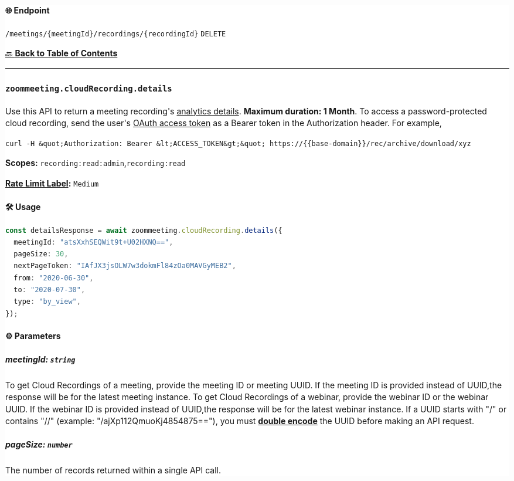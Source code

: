 #### 🌐 Endpoint<a id="🌐-endpoint"></a>

`/meetings/{meetingId}/recordings/{recordingId}` `DELETE`

[🔙 **Back to Table of Contents**](#table-of-contents)

---


### `zoommeeting.cloudRecording.details`<a id="zoommeetingcloudrecordingdetails"></a>

Use this API to return a meeting recording's [analytics details](https://support.zoom.us/hc/en-us/articles/205347605-Managing-cloud-recordings#h_0b665029-ce74-4849-9794-d1aa0320d163). **Maximum duration: 1 Month**. To access a password-protected cloud recording, send the user's [OAuth access token](https://developers.zoom.us/docs/integrations/oauth/) as a Bearer token in the Authorization header. For example, 

 `curl -H &quot;Authorization: Bearer &lt;ACCESS_TOKEN&gt;&quot; https://{{base-domain}}/rec/archive/download/xyz` 


 

**Scopes:** `recording:read:admin`,`recording:read`

**[Rate Limit Label](https://marketplace.zoom.us/docs/api-reference/rate-limits#rate-limits):** `Medium`

#### 🛠️ Usage<a id="🛠️-usage"></a>

```typescript
const detailsResponse = await zoommeeting.cloudRecording.details({
  meetingId: "atsXxhSEQWit9t+U02HXNQ==",
  pageSize: 30,
  nextPageToken: "IAfJX3jsOLW7w3dokmFl84zOa0MAVGyMEB2",
  from: "2020-06-30",
  to: "2020-07-30",
  type: "by_view",
});
```

#### ⚙️ Parameters<a id="⚙️-parameters"></a>

##### meetingId: `string`<a id="meetingid-string"></a>

To get Cloud Recordings of a meeting, provide the meeting ID or meeting UUID. If the meeting ID is provided instead of UUID,the response will be for the latest meeting instance.   To get Cloud Recordings of a webinar, provide the webinar ID or the webinar UUID. If the webinar ID is provided instead of UUID,the response will be for the latest webinar instance.   If a UUID starts with &quot;/&quot; or contains &quot;//&quot; (example: &quot;/ajXp112QmuoKj4854875==&quot;), you must **[double encode](https://marketplace.zoom.us/docs/api-reference/using-zoom-apis/#meeting-id-and-uuid)** the UUID before making an API request. 

##### pageSize: `number`<a id="pagesize-number"></a>

The number of records returned within a single API call.
